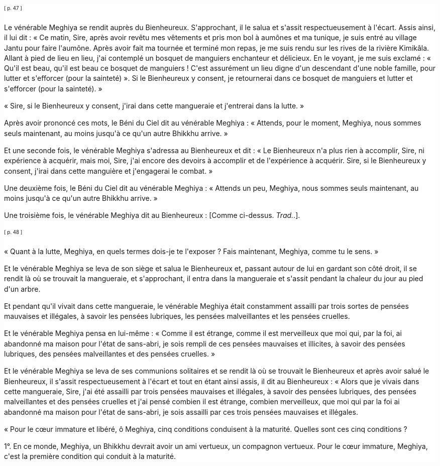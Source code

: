 <span id="p47"><sup><small>[ p. 47 ]</small></sup></span>

Le vénérable Meghiya se rendit auprès du Bienheureux. S'approchant, il le salua et s'assit respectueusement à l'écart. Assis ainsi, il lui dit : « Ce matin, Sire, après avoir revêtu mes vêtements et pris mon bol à aumônes et ma tunique, je suis entré au village Jantu pour faire l'aumône. Après avoir fait ma tournée et terminé mon repas, je me suis rendu sur les rives de la rivière Kimikâla. Allant à pied de lieu en lieu, j'ai contemplé un bosquet de manguiers enchanteur et délicieux. En le voyant, je me suis exclamé : « Qu'il est beau, qu'il est beau ce bosquet de manguiers ! C'est assurément un lieu digne d'un descendant d'une noble famille, pour lutter et s'efforcer (pour la sainteté) ». Si le Bienheureux y consent, je retournerai dans ce bosquet de manguiers et lutter et s'efforcer (pour la sainteté). »

« Sire, si le Bienheureux y consent, j'irai dans cette mangueraie et j'entrerai dans la lutte. »

Après avoir prononcé ces mots, le Béni du Ciel dit au vénérable Meghiya : « Attends, pour le moment, Meghiya, nous sommes seuls maintenant, au moins jusqu'à ce qu'un autre Bhikkhu arrive. »

Et une seconde fois, le vénérable Meghiya s'adressa au Bienheureux et dit : « Le Bienheureux n'a plus rien à accomplir, Sire, ni expérience à acquérir, mais moi, Sire, j'ai encore des devoirs à accomplir et de l'expérience à acquérir. Sire, si le Bienheureux y consent, j'irai dans cette manguière et j'engagerai le combat. »

Une deuxième fois, le Béni du Ciel dit au vénérable Meghiya : « Attends un peu, Meghiya, nous sommes seuls maintenant, au moins jusqu'à ce qu'un autre Bhikkhu arrive. »

Une troisième fois, le vénérable Meghiya dit au Bienheureux : \[Comme ci-dessus. _Trad._.\].

<span id="p48"><sup><small>[ p. 48 ]</small></sup></span>

« Quant à la lutte, Meghiya, en quels termes dois-je te l'exposer ? Fais maintenant, Meghiya, comme tu le sens. »

Et le vénérable Meghiya se leva de son siège et salua le Bienheureux et, passant autour de lui en gardant son côté droit, il se rendit là où se trouvait la mangueraie, et s'approchant, il entra dans la mangueraie et s'assit pendant la chaleur du jour au pied d'un arbre.

Et pendant qu'il vivait dans cette mangueraie, le vénérable Meghiya était constamment assailli par trois sortes de pensées mauvaises et illégales, à savoir les pensées lubriques, les pensées malveillantes et les pensées cruelles.

Et le vénérable Meghiya pensa en lui-même : « Comme il est étrange, comme il est merveilleux que moi qui, par la foi, ai abandonné ma maison pour l'état de sans-abri, je sois rempli de ces pensées mauvaises et illicites, à savoir des pensées lubriques, des pensées malveillantes et des pensées cruelles. »

Et le vénérable Meghiya se leva de ses communions solitaires et se rendit là où se trouvait le Bienheureux et après avoir salué le Bienheureux, il s'assit respectueusement à l'écart et tout en étant ainsi assis, il dit au Bienheureux : « Alors que je vivais dans cette mangueraie, Sire, j'ai été assailli par trois pensées mauvaises et illégales, à savoir des pensées lubriques, des pensées malveillantes et des pensées cruelles et j'ai pensé combien il est étrange, combien merveilleux, que moi qui par la foi ai abandonné ma maison pour l'état de sans-abri, je sois assailli par ces trois pensées mauvaises et illégales.

« Pour le cœur immature et libéré, ô Meghiya, cinq conditions conduisent à la maturité. Quelles sont ces cinq conditions ?

1°. En ce monde, Meghiya, un Bhikkhu devrait avoir un ami vertueux, un compagnon vertueux. Pour le cœur immature, Meghiya, c'est la première condition qui conduit à la maturité.


[^1]: Vide : _Bouddhisme_. Rhys Davids. p. 129.
[^1]: Treize pratiques ascétiques.
[^1]: « Ce passage semble très corrompu. » _Paul Steinthal. Éd. du texte._